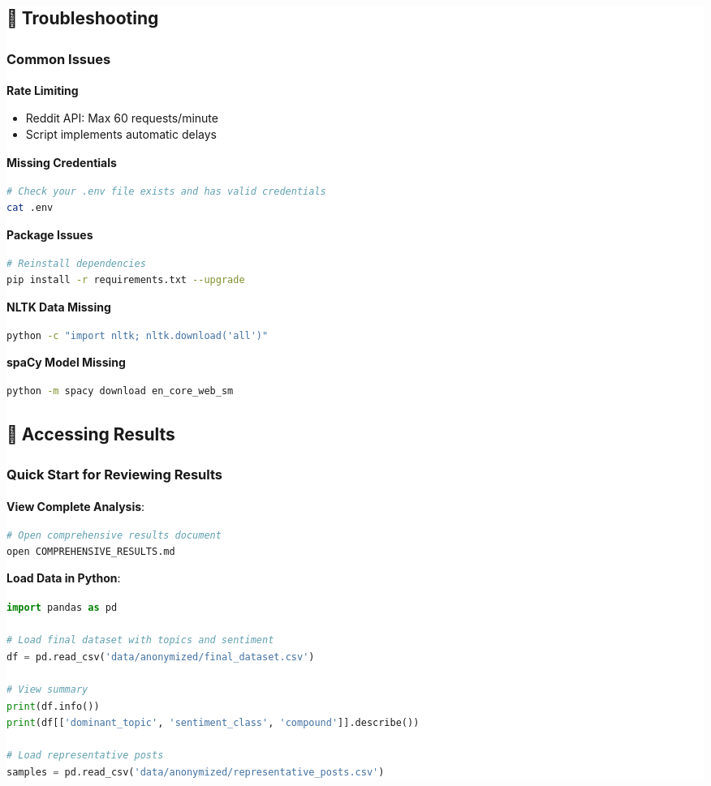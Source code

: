 ## 🐛 Troubleshooting

### Common Issues

**Rate Limiting**
- Reddit API: Max 60 requests/minute
- Script implements automatic delays

**Missing Credentials**
```bash
# Check your .env file exists and has valid credentials
cat .env
```

**Package Issues**
```bash
# Reinstall dependencies
pip install -r requirements.txt --upgrade
```

**NLTK Data Missing**
```bash
python -c "import nltk; nltk.download('all')"
```

**spaCy Model Missing**
```bash
python -m spacy download en_core_web_sm
```

## 📂 Accessing Results

### Quick Start for Reviewing Results

**View Complete Analysis**:
```bash
# Open comprehensive results document
open COMPREHENSIVE_RESULTS.md
```

**Load Data in Python**:
```python
import pandas as pd

# Load final dataset with topics and sentiment
df = pd.read_csv('data/anonymized/final_dataset.csv')

# View summary
print(df.info())
print(df[['dominant_topic', 'sentiment_class', 'compound']].describe())

# Load representative posts
samples = pd.read_csv('data/anonymized/representative_posts.csv')
```

